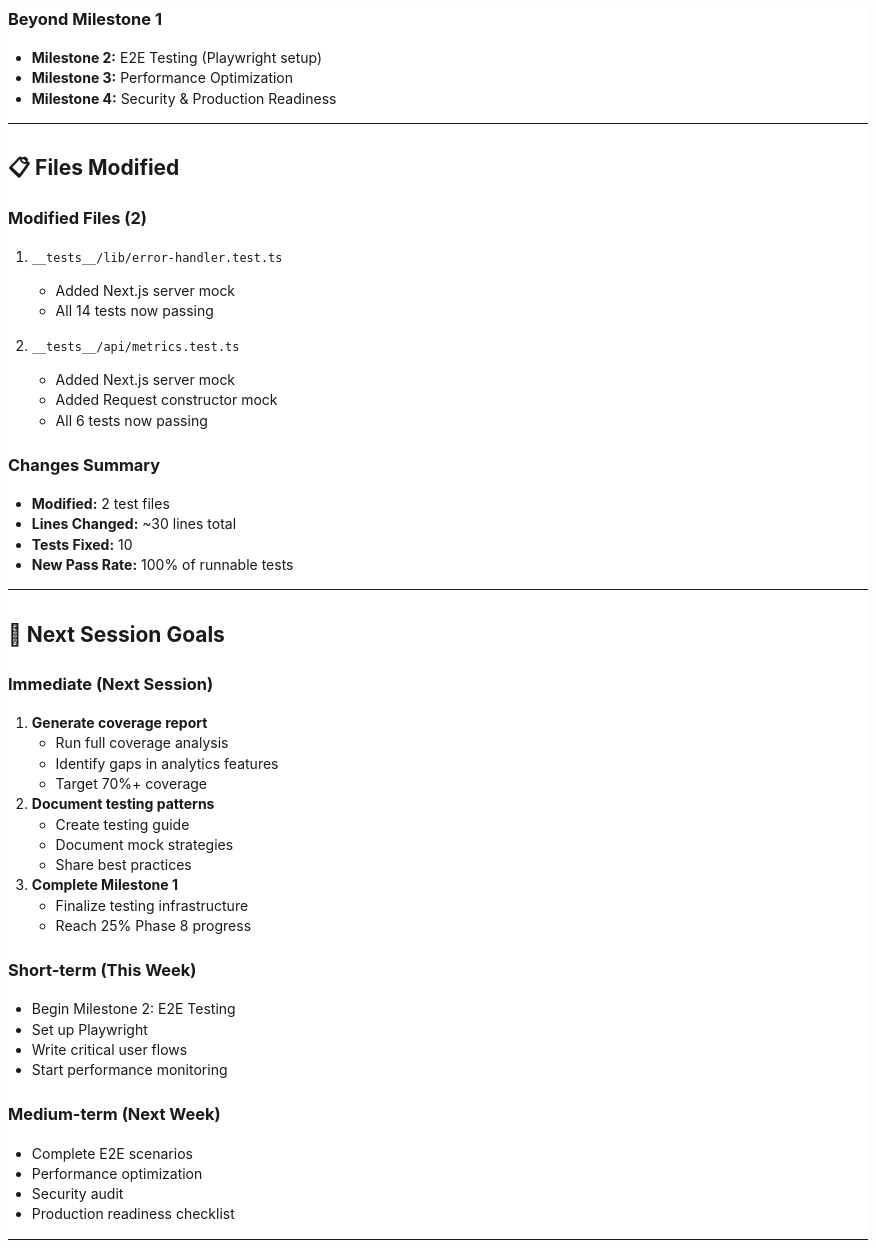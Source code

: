 ### Beyond Milestone 1
- **Milestone 2:** E2E Testing (Playwright setup)
- **Milestone 3:** Performance Optimization
- **Milestone 4:** Security & Production Readiness

---

## 📋 Files Modified

### Modified Files (2)
1. `__tests__/lib/error-handler.test.ts`
   - Added Next.js server mock
   - All 14 tests now passing
   
2. `__tests__/api/metrics.test.ts`
   - Added Next.js server mock
   - Added Request constructor mock
   - All 6 tests now passing

### Changes Summary
- **Modified:** 2 test files
- **Lines Changed:** ~30 lines total
- **Tests Fixed:** 10
- **New Pass Rate:** 100% of runnable tests

---

## 🚀 Next Session Goals

### Immediate (Next Session)
1. **Generate coverage report**
   - Run full coverage analysis
   - Identify gaps in analytics features
   - Target 70%+ coverage
2. **Document testing patterns**
   - Create testing guide
   - Document mock strategies
   - Share best practices
3. **Complete Milestone 1**
   - Finalize testing infrastructure
   - Reach 25% Phase 8 progress

### Short-term (This Week)
- Begin Milestone 2: E2E Testing
- Set up Playwright
- Write critical user flows
- Start performance monitoring

### Medium-term (Next Week)
- Complete E2E scenarios
- Performance optimization
- Security audit
- Production readiness checklist

---